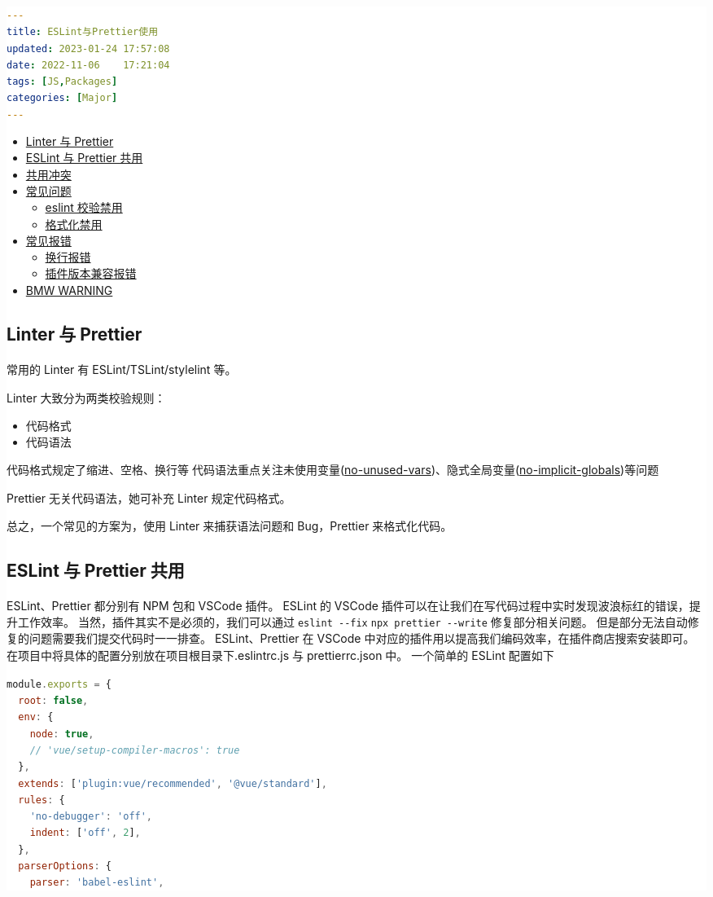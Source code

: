 ```yaml
---
title: ESLint与Prettier使用
updated: 2023-01-24	17:57:08
date: 2022-11-06	17:21:04
tags: [JS,Packages]
categories: [Major]
---
```

            
            





  - [Linter 与 Prettier](#linter-与-prettier)
  - [ESLint 与 Prettier 共用](#eslint-与-prettier-共用)
  - [共用冲突](#共用冲突)
  - [常见问题](#常见问题)
    - [eslint 校验禁用](#eslint-校验禁用)
    - [格式化禁用](#格式化禁用)
  - [常见报错](#常见报错)
    - [换行报错](#换行报错)
    - [插件版本兼容报错](#插件版本兼容报错)
  - [BMW WARNING](#bmw-warning)



## Linter 与 Prettier

常用的 Linter 有 ESLint/TSLint/stylelint 等。

Linter 大致分为两类校验规则：

- 代码格式
- 代码语法

代码格式规定了缩进、空格、换行等
代码语法重点关注未使用变量([no-unused-vars](https://eslint.org/docs/latest/rules/no-unused-vars))、隐式全局变量([no-implicit-globals](https://eslint.org/docs/latest/rules/no-implicit-globals))等问题

Prettier 无关代码语法，她可补充 Linter 规定代码格式。

总之，一个常见的方案为，使用 Linter 来捕获语法问题和 Bug，Prettier 来格式化代码。

## ESLint 与 Prettier 共用

ESLint、Prettier 都分别有 NPM 包和 VSCode 插件。
ESLint 的 VSCode 插件可以在让我们在写代码过程中实时发现波浪标红的错误，提升工作效率。
当然，插件其实不是必须的，我们可以通过 `eslint --fix` `npx prettier --write` 修复部分相关问题。
但是部分无法自动修复的问题需要我们提交代码时一一排查。
ESLint、Prettier 在 VSCode 中对应的插件用以提高我们编码效率，在插件商店搜索安装即可。
在项目中将具体的配置分别放在项目根目录下.eslintrc.js 与 prettierrc.json 中。
一个简单的 ESLint 配置如下

```js
module.exports = {
  root: false,
  env: {
    node: true,
    // 'vue/setup-compiler-macros': true
  },
  extends: ['plugin:vue/recommended', '@vue/standard'],
  rules: {
    'no-debugger': 'off',
    indent: ['off', 2],
  },
  parserOptions: {
    parser: 'babel-eslint',
```